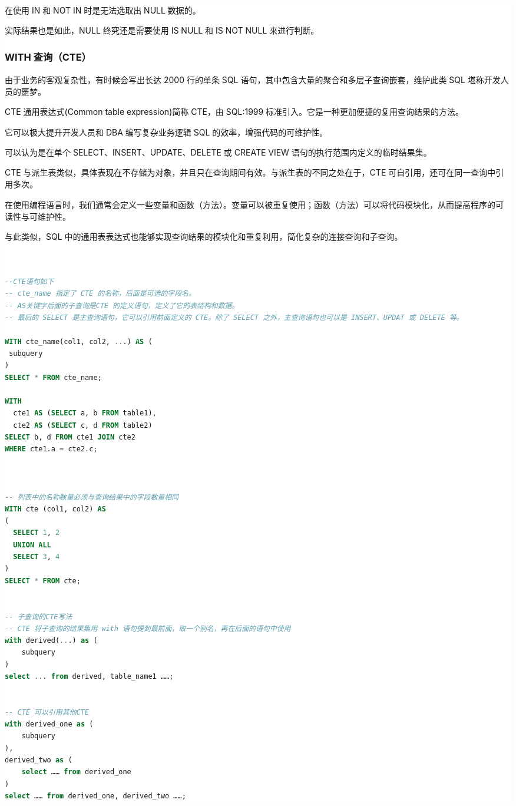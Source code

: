 在使用 IN 和 NOT IN 时是无法选取出 NULL 数据的。

实际结果也是如此，NULL 终究还是需要使用 IS NULL 和 IS NOT NULL 来进行判断。

### WITH 查询（CTE）

由于业务的客观复杂性，有时候会写出长达 2000 行的单条 SQL 语句，其中包含大量的聚合和多层子查询嵌套，维护此类 SQL 堪称开发人员的噩梦。

CTE 通用表达式(Common table expression)简称 CTE，由 SQL:1999 标准引入。它是一种更加便捷的复用查询结果的方法。

它可以极大提升开发人员和 DBA 编写复杂业务逻辑 SQL 的效率，增强代码的可维护性。

可以认为是在单个 SELECT、INSERT、UPDATE、DELETE 或 CREATE VIEW 语句的执行范围内定义的临时结果集。

CTE 与派生表类似，具体表现在不存储为对象，并且只在查询期间有效。与派生表的不同之处在于，CTE 可自引用，还可在同一查询中引用多次。

在使用编程语言时，我们通常会定义一些变量和函数（方法）。变量可以被重复使用；函数（方法）可以将代码模块化，从而提高程序的可读性与可维护性。

与此类似，SQL 中的通用表表达式也能够实现查询结果的模块化和重复利用，简化复杂的连接查询和子查询。

```SQL


--CTE语句如下
-- cte_name 指定了 CTE 的名称，后面是可选的字段名。
-- AS关键字后面的子查询是CTE 的定义语句，定义了它的表结构和数据。
-- 最后的 SELECT 是主查询语句，它可以引用前面定义的 CTE。除了 SELECT 之外，主查询语句也可以是 INSERT、UPDAT 或 DELETE 等。

WITH cte_name(col1, col2, ...) AS (
 subquery
)
SELECT * FROM cte_name;

WITH
  cte1 AS (SELECT a, b FROM table1),
  cte2 AS (SELECT c, d FROM table2)
SELECT b, d FROM cte1 JOIN cte2
WHERE cte1.a = cte2.c;



-- 列表中的名称数量必须与查询结果中的字段数量相同
WITH cte (col1, col2) AS
(
  SELECT 1, 2
  UNION ALL
  SELECT 3, 4
)
SELECT * FROM cte;


-- 子查询的CTE写法
-- CTE 将子查询的结果集用 with 语句提到最前面，取一个别名，再在后面的语句中使用
with derived(...) as (
	subquery
)
select ... from derived, table_name1 ……;


-- CTE 可以引用其他CTE
with derived_one as (
	subquery
),
derived_two as (
	select …… from derived_one
)
select …… from derived_one, derived_two ……;

```